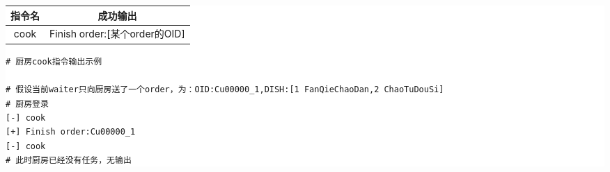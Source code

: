| 指令名 |           成功输出            |
| :----: | :---------------------------: |
|  cook  | Finish order:[某个order的OID] |

```
# 厨房cook指令输出示例

# 假设当前waiter只向厨房送了一个order，为：OID:Cu00000_1,DISH:[1 FanQieChaoDan,2 ChaoTuDouSi]
# 厨房登录
[-] cook
[+] Finish order:Cu00000_1
[-] cook
# 此时厨房已经没有任务，无输出
```
